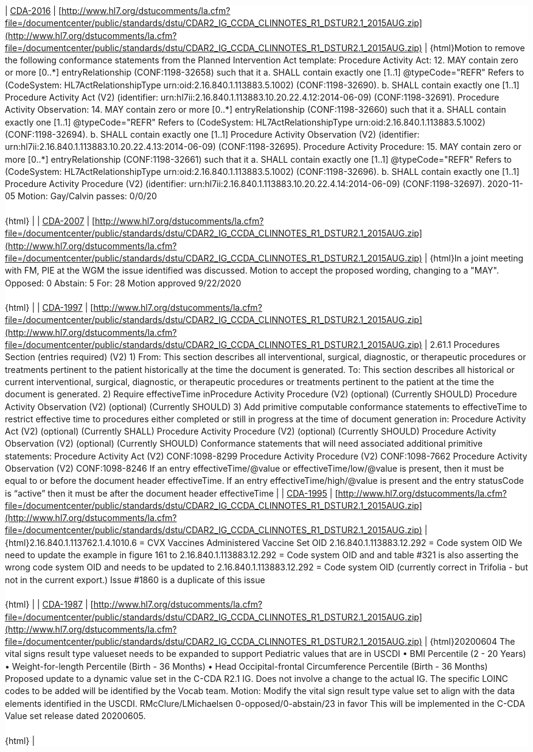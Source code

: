 | [CDA-2016](https://jira.hl7.org/browse/CDA-2016) | [http://www.hl7.org/dstucomments/la.cfm?file=/documentcenter/public/standards/dstu/CDAR2_IG_CCDA_CLINNOTES_R1_DSTUR2.1_2015AUG.zip](http://www.hl7.org/dstucomments/la.cfm?file=/documentcenter/public/standards/dstu/CDAR2_IG_CCDA_CLINNOTES_R1_DSTUR2.1_2015AUG.zip) | {html}Motion to remove the following conformance statements from the Planned Intervention Act template:    Procedure Activity Act:  12. MAY contain zero or more [0..\*] entryRelationship (CONF:1198-32658) such that it  a. SHALL contain exactly one [1..1] @typeCode="REFR" Refers to (CodeSystem: HL7ActRelationshipType urn:oid:2.16.840.1.113883.5.1002) (CONF:1198-32690).  b. SHALL contain exactly one [1..1] Procedure Activity Act (V2) (identifier: urn:hl7ii:2.16.840.1.113883.10.20.22.4.12:2014-06-09) (CONF:1198-32691).    Procedure Activity Observation:  14. MAY contain zero or more [0..\*] entryRelationship (CONF:1198-32660) such that it  a. SHALL contain exactly one [1..1] @typeCode="REFR" Refers to (CodeSystem: HL7ActRelationshipType urn:oid:2.16.840.1.113883.5.1002) (CONF:1198-32694).  b. SHALL contain exactly one [1..1] Procedure Activity Observation (V2) (identifier: urn:hl7ii:2.16.840.1.113883.10.20.22.4.13:2014-06-09) (CONF:1198-32695).    Procedure Activity Procedure:  15. MAY contain zero or more [0..\*] entryRelationship (CONF:1198-32661) such that it  a. SHALL contain exactly one [1..1] @typeCode="REFR" Refers to (CodeSystem: HL7ActRelationshipType urn:oid:2.16.840.1.113883.5.1002) (CONF:1198-32696).  b. SHALL contain exactly one [1..1] Procedure Activity Procedure (V2) (identifier: urn:hl7ii:2.16.840.1.113883.10.20.22.4.14:2014-06-09) (CONF:1198-32697).      2020-11-05 Motion: Gay/Calvin passes: 0/0/20<br><br>{html} |
| [CDA-2007](https://jira.hl7.org/browse/CDA-2007) | [http://www.hl7.org/dstucomments/la.cfm?file=/documentcenter/public/standards/dstu/CDAR2_IG_CCDA_CLINNOTES_R1_DSTUR2.1_2015AUG.zip](http://www.hl7.org/dstucomments/la.cfm?file=/documentcenter/public/standards/dstu/CDAR2_IG_CCDA_CLINNOTES_R1_DSTUR2.1_2015AUG.zip) | {html}In a joint meeting with FM, PIE at the WGM the issue identified was discussed.    Motion to accept the proposed wording, changing to a "MAY".    Opposed: 0  Abstain: 5 For: 28    Motion approved 9/22/2020<br><br>{html} |
| [CDA-1997](https://jira.hl7.org/browse/CDA-1997) | [http://www.hl7.org/dstucomments/la.cfm?file=/documentcenter/public/standards/dstu/CDAR2_IG_CCDA_CLINNOTES_R1_DSTUR2.1_2015AUG.zip](http://www.hl7.org/dstucomments/la.cfm?file=/documentcenter/public/standards/dstu/CDAR2_IG_CCDA_CLINNOTES_R1_DSTUR2.1_2015AUG.zip) | 2.61.1 Procedures Section (entries required) (V2)    1) From:  This section describes all interventional, surgical, diagnostic, or therapeutic procedures or treatments pertinent to the patient historically at the time the document is generated.     To:  This section describes all historical or current interventional, surgical, diagnostic, or therapeutic procedures or treatments pertinent to the patient at the time the document is generated.         2) Require effectiveTime inProcedure Activity Procedure (V2) (optional) (Currently SHOULD)  Procedure Activity Observation (V2) (optional) (Currently SHOULD)        3) Add primitive computable conformance statements to effectiveTime to restrict effective time to procedures either completed or still in progress at the time of document generation in:  Procedure Activity Act (V2) (optional) (Currently SHALL)  Procedure Activity Procedure (V2) (optional) (Currently SHOULD)  Procedure Activity Observation (V2) (optional) (Currently SHOULD)    Conformance statements that will need associated additional primitive statements:  Procedure Activity Act (V2)   CONF:1098-8299  Procedure Activity Procedure (V2)  CONF:1098-7662   Procedure Activity Observation (V2)  CONF:1098-8246    If an entry effectiveTime/@value or effectiveTime/low/@value is present, then it must be equal to or before the document header effectiveTime.   If an entry effectiveTime/high/@value is present and the entry statusCode is “active” then it must be after the document header effectiveTime       |
| [CDA-1995](https://jira.hl7.org/browse/CDA-1995) | [http://www.hl7.org/dstucomments/la.cfm?file=/documentcenter/public/standards/dstu/CDAR2_IG_CCDA_CLINNOTES_R1_DSTUR2.1_2015AUG.zip](http://www.hl7.org/dstucomments/la.cfm?file=/documentcenter/public/standards/dstu/CDAR2_IG_CCDA_CLINNOTES_R1_DSTUR2.1_2015AUG.zip) | {html}2.16.840.1.113762.1.4.1010.6  = CVX Vaccines Administered Vaccine Set OID    2.16.840.1.113883.12.292 = Code system OID    We need to update the example in figure 161 to  2.16.840.1.113883.12.292 = Code system OID    and    and table #321 is also asserting the wrong code system OID and needs to be updated to   2.16.840.1.113883.12.292 = Code system OID (currently correct in Trifolia - but not in the current export.)    Issue #1860 is a duplicate of this issue<br><br>{html} |
| [CDA-1987](https://jira.hl7.org/browse/CDA-1987) | [http://www.hl7.org/dstucomments/la.cfm?file=/documentcenter/public/standards/dstu/CDAR2_IG_CCDA_CLINNOTES_R1_DSTUR2.1_2015AUG.zip](http://www.hl7.org/dstucomments/la.cfm?file=/documentcenter/public/standards/dstu/CDAR2_IG_CCDA_CLINNOTES_R1_DSTUR2.1_2015AUG.zip) | {html}20200604    The vital signs result type valueset needs to be expanded to support  Pediatric values that are in USCDI • BMI Percentile (2 - 20 Years) • Weight-for-length Percentile (Birth - 36 Months) • Head Occipital-frontal Circumference Percentile (Birth - 36 Months)    Proposed update to a dynamic value set in the C-CDA R2.1 IG. Does not involve a change to the actual IG.    The specific LOINC codes to be added will be identified by the Vocab team.  Motion: Modify the vital sign result type value set to align with the data elements identified in the USCDI. RMcClure/LMichaelsen 0-opposed/0-abstain/23 in favor    This will be implemented in the C-CDA Value set release dated 20200605.<br><br>{html} |